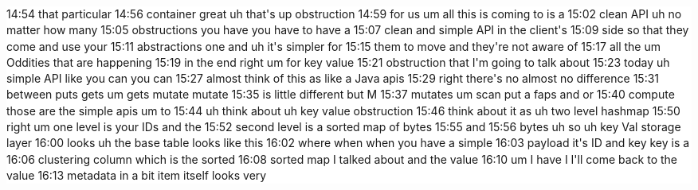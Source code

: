 14:54
that particular
14:56
container great uh that's up obstruction
14:59
for us um all this is coming to is a
15:02
clean API uh no matter how many
15:05
obstructions you have you have to have a
15:07
clean and simple API in the client's
15:09
side so that they come and use your
15:11
abstractions one and uh it's simpler for
15:15
them to move and they're not aware of
15:17
all the um Oddities that are happening
15:19
in the end right um for key value
15:21
obstruction that I'm going to talk about
15:23
today uh simple API like you can you can
15:27
almost think of this as like a Java apis
15:29
right there's no almost no difference
15:31
between puts gets um gets mutate mutate
15:35
is little different but M
15:37
mutates um scan put a faps and or
15:40
compute those are the simple apis um to
15:44
uh think about uh key value obstruction
15:46
think about it as uh two level hashmap
15:50
right um one level is your IDs and the
15:52
second level is a sorted map of bytes
15:55
and
15:56
bytes uh so uh key Val storage layer
16:00
looks uh the base table looks like this
16:02
where when when you have a simple
16:03
payload it's ID and key key is a
16:06
clustering column which is the sorted
16:08
sorted map I talked about and the value
16:10
um I have I I'll come back to the value
16:13
metadata in a bit item itself looks very